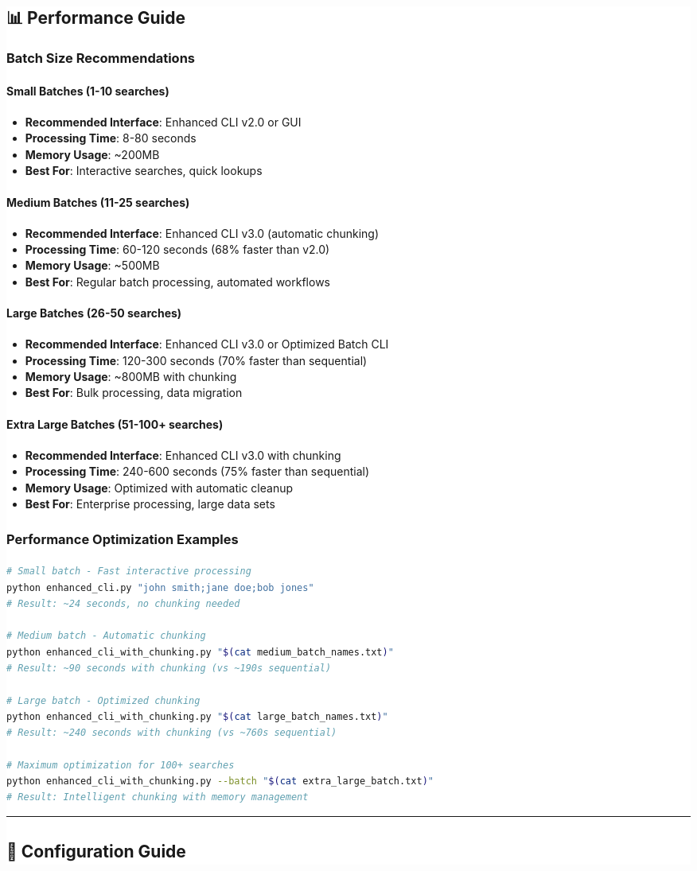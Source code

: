 
## 📊 Performance Guide

### Batch Size Recommendations

#### Small Batches (1-10 searches)
- **Recommended Interface**: Enhanced CLI v2.0 or GUI
- **Processing Time**: 8-80 seconds
- **Memory Usage**: ~200MB
- **Best For**: Interactive searches, quick lookups

#### Medium Batches (11-25 searches)  
- **Recommended Interface**: Enhanced CLI v3.0 (automatic chunking)
- **Processing Time**: 60-120 seconds (68% faster than v2.0)
- **Memory Usage**: ~500MB
- **Best For**: Regular batch processing, automated workflows

#### Large Batches (26-50 searches)
- **Recommended Interface**: Enhanced CLI v3.0 or Optimized Batch CLI
- **Processing Time**: 120-300 seconds (70% faster than sequential)
- **Memory Usage**: ~800MB with chunking
- **Best For**: Bulk processing, data migration

#### Extra Large Batches (51-100+ searches)
- **Recommended Interface**: Enhanced CLI v3.0 with chunking
- **Processing Time**: 240-600 seconds (75% faster than sequential)
- **Memory Usage**: Optimized with automatic cleanup
- **Best For**: Enterprise processing, large data sets

### Performance Optimization Examples

```bash
# Small batch - Fast interactive processing
python enhanced_cli.py "john smith;jane doe;bob jones"
# Result: ~24 seconds, no chunking needed

# Medium batch - Automatic chunking
python enhanced_cli_with_chunking.py "$(cat medium_batch_names.txt)"
# Result: ~90 seconds with chunking (vs ~190s sequential)

# Large batch - Optimized chunking  
python enhanced_cli_with_chunking.py "$(cat large_batch_names.txt)"
# Result: ~240 seconds with chunking (vs ~760s sequential)

# Maximum optimization for 100+ searches
python enhanced_cli_with_chunking.py --batch "$(cat extra_large_batch.txt)"
# Result: Intelligent chunking with memory management
```

---

## 🔧 Configuration Guide
